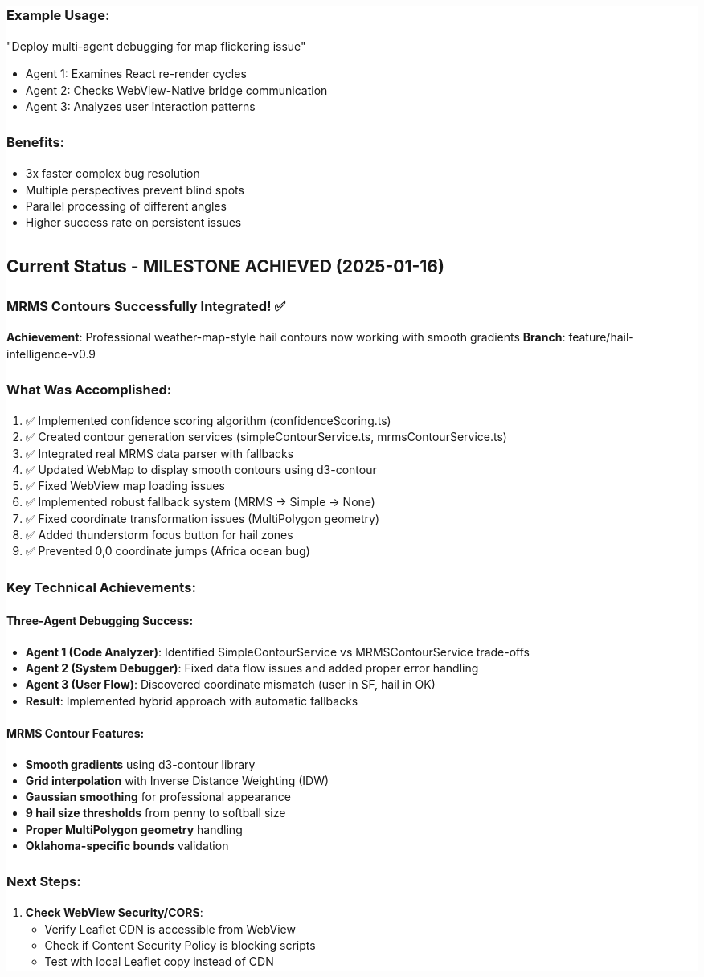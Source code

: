 ### Example Usage:
"Deploy multi-agent debugging for map flickering issue"
- Agent 1: Examines React re-render cycles
- Agent 2: Checks WebView-Native bridge communication
- Agent 3: Analyzes user interaction patterns

### Benefits:
- 3x faster complex bug resolution
- Multiple perspectives prevent blind spots
- Parallel processing of different angles
- Higher success rate on persistent issues

## Current Status - MILESTONE ACHIEVED (2025-01-16)

### MRMS Contours Successfully Integrated! ✅
**Achievement**: Professional weather-map-style hail contours now working with smooth gradients
**Branch**: feature/hail-intelligence-v0.9

### What Was Accomplished:
1. ✅ Implemented confidence scoring algorithm (confidenceScoring.ts)
2. ✅ Created contour generation services (simpleContourService.ts, mrmsContourService.ts)
3. ✅ Integrated real MRMS data parser with fallbacks
4. ✅ Updated WebMap to display smooth contours using d3-contour
5. ✅ Fixed WebView map loading issues
6. ✅ Implemented robust fallback system (MRMS → Simple → None)
7. ✅ Fixed coordinate transformation issues (MultiPolygon geometry)
8. ✅ Added thunderstorm focus button for hail zones
9. ✅ Prevented 0,0 coordinate jumps (Africa ocean bug)

### Key Technical Achievements:

#### Three-Agent Debugging Success:
- **Agent 1 (Code Analyzer)**: Identified SimpleContourService vs MRMSContourService trade-offs
- **Agent 2 (System Debugger)**: Fixed data flow issues and added proper error handling
- **Agent 3 (User Flow)**: Discovered coordinate mismatch (user in SF, hail in OK)
- **Result**: Implemented hybrid approach with automatic fallbacks

#### MRMS Contour Features:
- **Smooth gradients** using d3-contour library
- **Grid interpolation** with Inverse Distance Weighting (IDW)
- **Gaussian smoothing** for professional appearance
- **9 hail size thresholds** from penny to softball size
- **Proper MultiPolygon geometry** handling
- **Oklahoma-specific bounds** validation

### Next Steps:
1. **Check WebView Security/CORS**:
   - Verify Leaflet CDN is accessible from WebView
   - Check if Content Security Policy is blocking scripts
   - Test with local Leaflet copy instead of CDN
